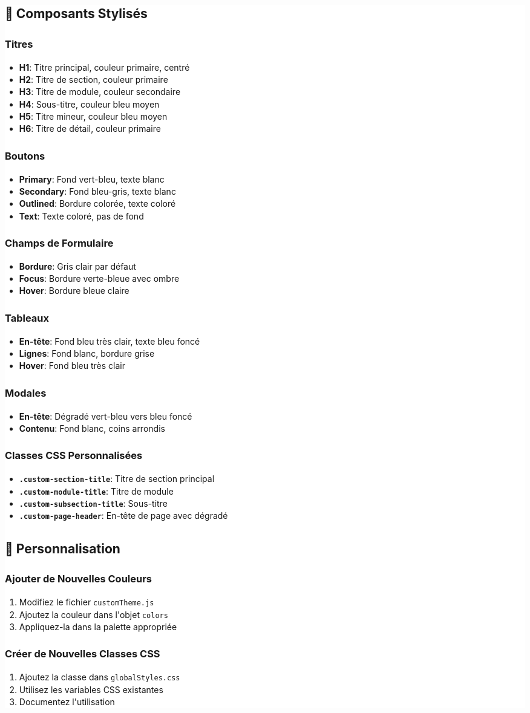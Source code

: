 ## 📱 Composants Stylisés

### Titres
- **H1**: Titre principal, couleur primaire, centré
- **H2**: Titre de section, couleur primaire
- **H3**: Titre de module, couleur secondaire
- **H4**: Sous-titre, couleur bleu moyen
- **H5**: Titre mineur, couleur bleu moyen
- **H6**: Titre de détail, couleur primaire

### Boutons
- **Primary**: Fond vert-bleu, texte blanc
- **Secondary**: Fond bleu-gris, texte blanc
- **Outlined**: Bordure colorée, texte coloré
- **Text**: Texte coloré, pas de fond

### Champs de Formulaire
- **Bordure**: Gris clair par défaut
- **Focus**: Bordure verte-bleue avec ombre
- **Hover**: Bordure bleue claire

### Tableaux
- **En-tête**: Fond bleu très clair, texte bleu foncé
- **Lignes**: Fond blanc, bordure grise
- **Hover**: Fond bleu très clair

### Modales
- **En-tête**: Dégradé vert-bleu vers bleu foncé
- **Contenu**: Fond blanc, coins arrondis

### Classes CSS Personnalisées
- **`.custom-section-title`**: Titre de section principal
- **`.custom-module-title`**: Titre de module
- **`.custom-subsection-title`**: Sous-titre
- **`.custom-page-header`**: En-tête de page avec dégradé

## 🎨 Personnalisation

### Ajouter de Nouvelles Couleurs
1. Modifiez le fichier `customTheme.js`
2. Ajoutez la couleur dans l'objet `colors`
3. Appliquez-la dans la palette appropriée

### Créer de Nouvelles Classes CSS
1. Ajoutez la classe dans `globalStyles.css`
2. Utilisez les variables CSS existantes
3. Documentez l'utilisation
